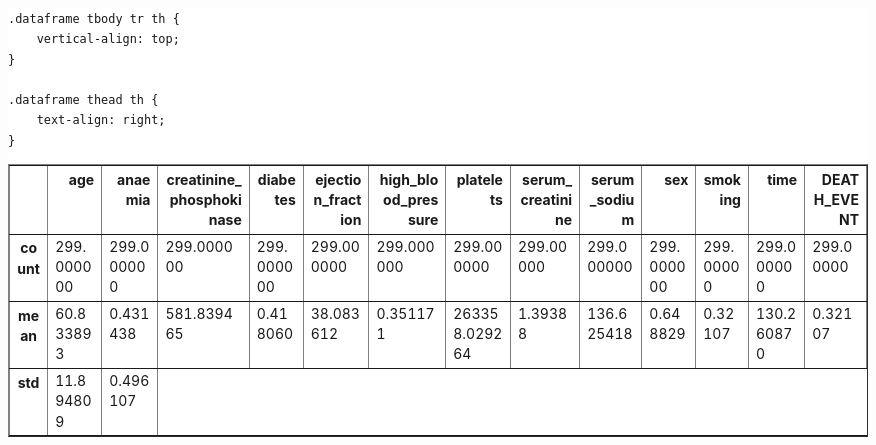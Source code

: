     .dataframe tbody tr th {
        vertical-align: top;
    }

    .dataframe thead th {
        text-align: right;
    }
</style>
<table border="1" class="dataframe">
  <thead>
    <tr style="text-align: right;">
      <th></th>
      <th>age</th>
      <th>anaemia</th>
      <th>creatinine_phosphokinase</th>
      <th>diabetes</th>
      <th>ejection_fraction</th>
      <th>high_blood_pressure</th>
      <th>platelets</th>
      <th>serum_creatinine</th>
      <th>serum_sodium</th>
      <th>sex</th>
      <th>smoking</th>
      <th>time</th>
      <th>DEATH_EVENT</th>
    </tr>
  </thead>
  <tbody>
    <tr>
      <th>count</th>
      <td>299.000000</td>
      <td>299.000000</td>
      <td>299.000000</td>
      <td>299.000000</td>
      <td>299.000000</td>
      <td>299.000000</td>
      <td>299.000000</td>
      <td>299.00000</td>
      <td>299.000000</td>
      <td>299.000000</td>
      <td>299.00000</td>
      <td>299.000000</td>
      <td>299.00000</td>
    </tr>
    <tr>
      <th>mean</th>
      <td>60.833893</td>
      <td>0.431438</td>
      <td>581.839465</td>
      <td>0.418060</td>
      <td>38.083612</td>
      <td>0.351171</td>
      <td>263358.029264</td>
      <td>1.39388</td>
      <td>136.625418</td>
      <td>0.648829</td>
      <td>0.32107</td>
      <td>130.260870</td>
      <td>0.32107</td>
    </tr>
    <tr>
      <th>std</th>
      <td>11.894809</td>
      <td>0.496107</td>